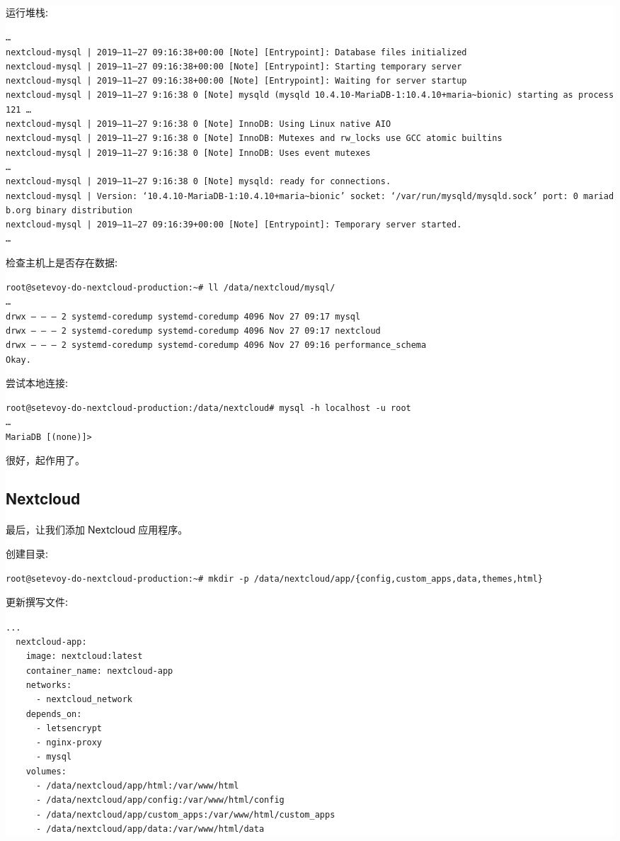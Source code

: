运行堆栈:

```
…
nextcloud-mysql | 2019–11–27 09:16:38+00:00 [Note] [Entrypoint]: Database files initialized
nextcloud-mysql | 2019–11–27 09:16:38+00:00 [Note] [Entrypoint]: Starting temporary server
nextcloud-mysql | 2019–11–27 09:16:38+00:00 [Note] [Entrypoint]: Waiting for server startup
nextcloud-mysql | 2019–11–27 9:16:38 0 [Note] mysqld (mysqld 10.4.10-MariaDB-1:10.4.10+maria~bionic) starting as process 121 …
nextcloud-mysql | 2019–11–27 9:16:38 0 [Note] InnoDB: Using Linux native AIO
nextcloud-mysql | 2019–11–27 9:16:38 0 [Note] InnoDB: Mutexes and rw_locks use GCC atomic builtins
nextcloud-mysql | 2019–11–27 9:16:38 0 [Note] InnoDB: Uses event mutexes
…
nextcloud-mysql | 2019–11–27 9:16:38 0 [Note] mysqld: ready for connections.
nextcloud-mysql | Version: ‘10.4.10-MariaDB-1:10.4.10+maria~bionic’ socket: ‘/var/run/mysqld/mysqld.sock’ port: 0 mariadb.org binary distribution
nextcloud-mysql | 2019–11–27 09:16:39+00:00 [Note] [Entrypoint]: Temporary server started.
…
```

检查主机上是否存在数据:

```
root@setevoy-do-nextcloud-production:~# ll /data/nextcloud/mysql/
…
drwx — — — 2 systemd-coredump systemd-coredump 4096 Nov 27 09:17 mysql
drwx — — — 2 systemd-coredump systemd-coredump 4096 Nov 27 09:17 nextcloud
drwx — — — 2 systemd-coredump systemd-coredump 4096 Nov 27 09:16 performance_schema
Okay.
```

尝试本地连接:

```
root@setevoy-do-nextcloud-production:/data/nextcloud# mysql -h localhost -u root
…
MariaDB [(none)]>
```

很好，起作用了。

## Nextcloud

最后，让我们添加 Nextcloud 应用程序。

创建目录:

```
root@setevoy-do-nextcloud-production:~# mkdir -p /data/nextcloud/app/{config,custom_apps,data,themes,html}
```

更新撰写文件:

```
...
  nextcloud-app:
    image: nextcloud:latest
    container_name: nextcloud-app
    networks:
      - nextcloud_network
    depends_on:
      - letsencrypt
      - nginx-proxy
      - mysql
    volumes:
      - /data/nextcloud/app/html:/var/www/html
      - /data/nextcloud/app/config:/var/www/html/config
      - /data/nextcloud/app/custom_apps:/var/www/html/custom_apps
      - /data/nextcloud/app/data:/var/www/html/data
```